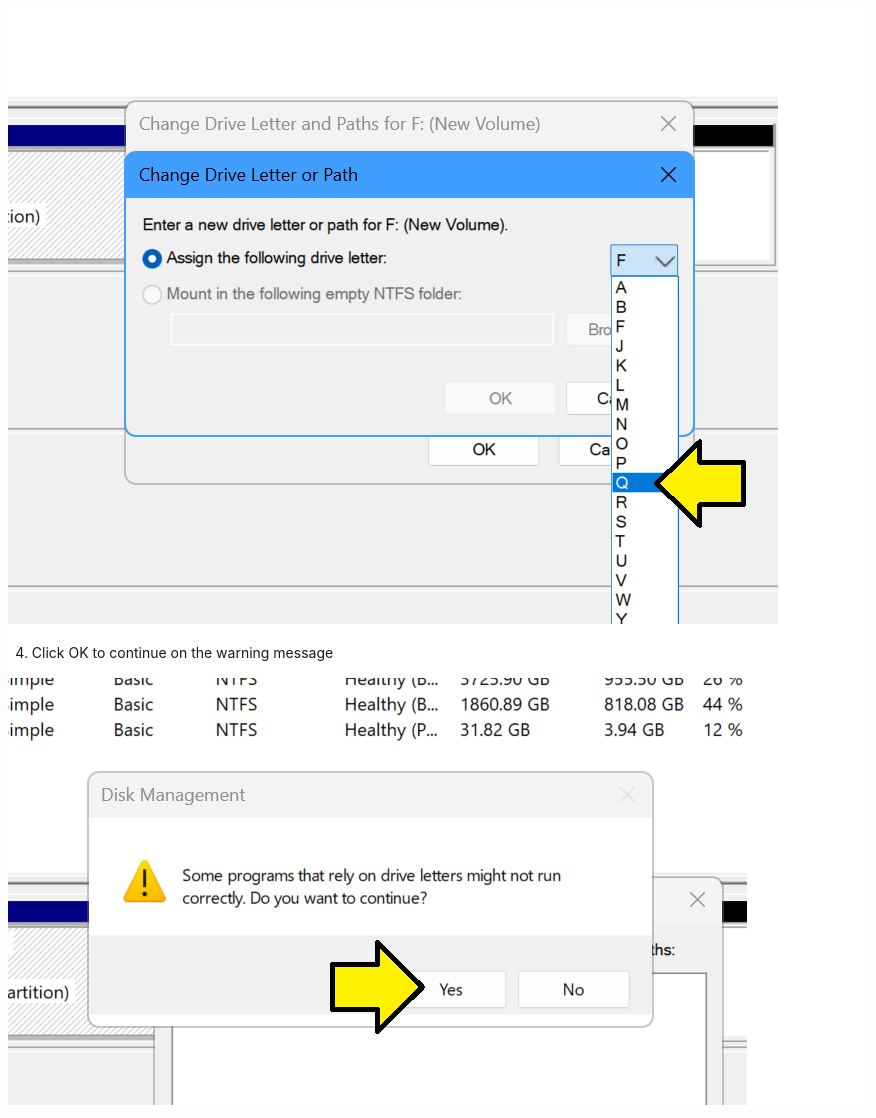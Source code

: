![assign_q.png](assign_q.png)

4. Click OK to continue on the warning message

![contin_at_warn.png](contin_at_warn.png)
